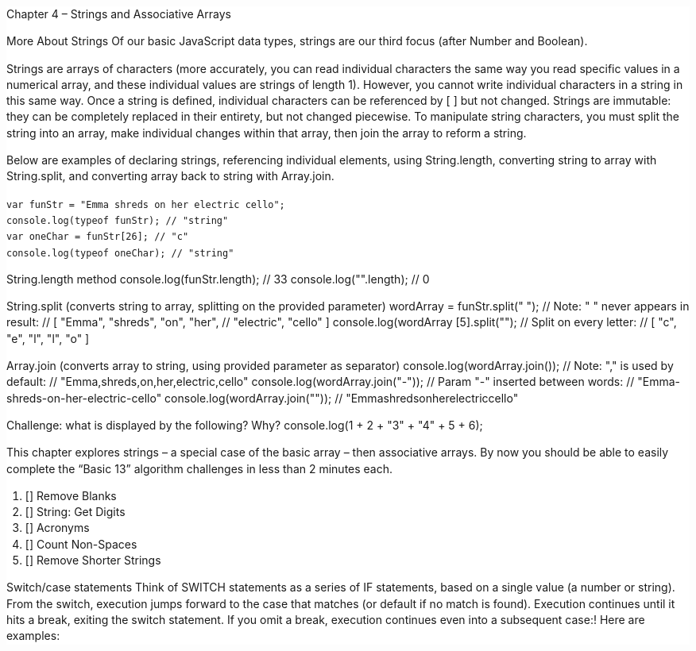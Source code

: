 Chapter 4 – Strings and Associative Arrays

More About Strings
Of our basic JavaScript data types, strings are our third focus (after Number and Boolean).

Strings are arrays of characters (more accurately, you can read individual characters the same way you read specific values in a numerical array, and these individual values are strings of length 1). However, you cannot write individual characters in a string in this same way. Once a string is defined, individual characters can be referenced by [ ] but not changed. Strings are immutable: they can be completely replaced in their entirety, but not changed piecewise. To manipulate string characters, you must split the string into an array, make individual changes within that array, then join the array to reform a string.

Below are examples of declaring strings, referencing individual elements, using String.length, converting string to array with String.split, and converting array back to string with Array.join.

    var funStr = "Emma shreds on her electric cello";
    console.log(typeof funStr); // "string"
    var oneChar = funStr[26]; // "c"
    console.log(typeof oneChar); // "string"

String.length method
    console.log(funStr.length); // 33
    console.log("".length); // 0

String.split (converts string to array, splitting on the provided parameter)
    wordArray = funStr.split(" "); // Note: " " never appears in result:
    // [ "Emma", "shreds", "on", "her",
    // "electric", "cello" ]
    console.log(wordArray [5].split(""); // Split on every letter:
    // [ "c", "e", "l", "l", "o" ]

Array.join (converts array to string, using provided parameter as separator)
    console.log(wordArray.join()); // Note: "," is used by default:
    // "Emma,shreds,on,her,electric,cello"
    console.log(wordArray.join("-")); // Param "-" inserted between
    words:
    // "Emma-shreds-on-her-electric-cello"
    console.log(wordArray.join("")); //
    "Emmashredsonherelectriccello"


Challenge: what is displayed by the following? Why?
    console.log(1 + 2 + "3" + "4" + 5 + 6);

This chapter explores strings – a special case of the basic array – then associative arrays. By now you should be able to easily complete the “Basic 13” algorithm challenges in less than 2 minutes each.

1. [] Remove Blanks
2. [] String: Get Digits
3. [] Acronyms
4. [] Count Non-Spaces
5. [] Remove Shorter Strings

Switch/case statements
Think of SWITCH statements as a series of IF statements, based on a single value (a number or string). From the switch, execution jumps forward to the case that matches (or default if no match is found). Execution continues until it hits a break, exiting the switch statement. If you omit a break, execution continues even into a subsequent case:! Here are examples:
